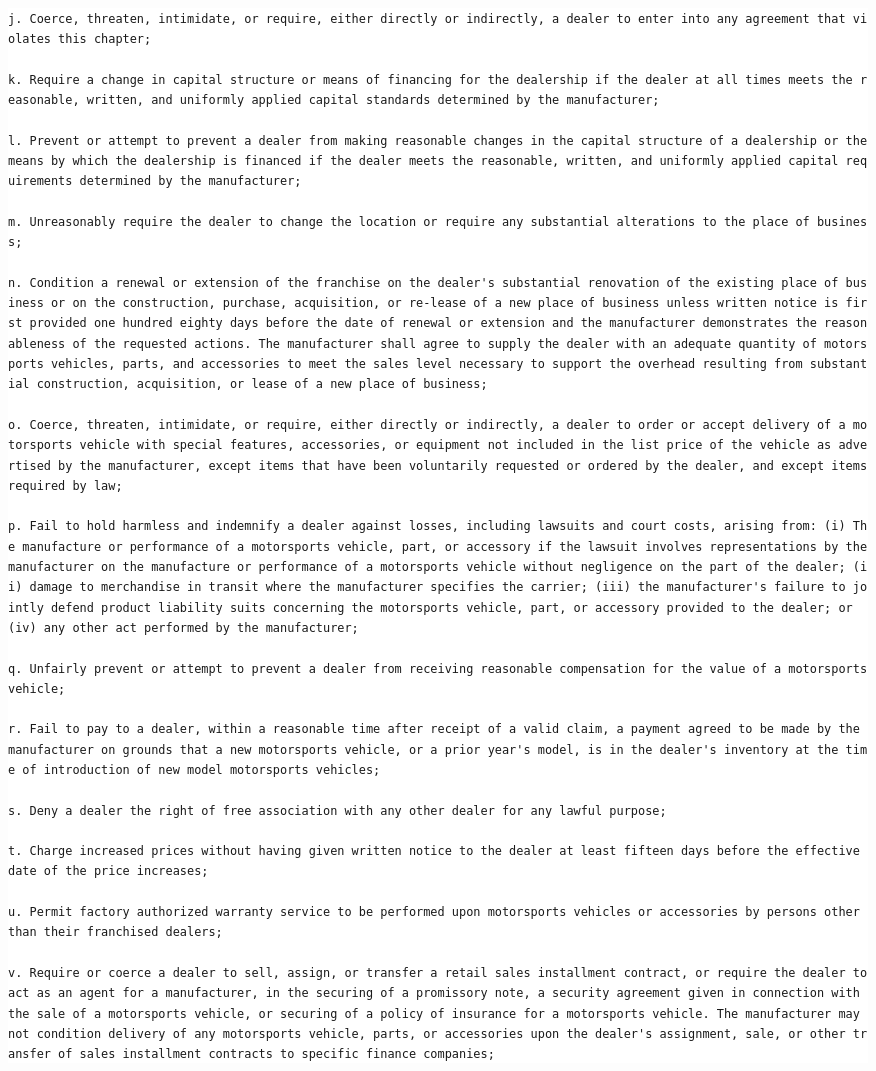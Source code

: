     j. Coerce, threaten, intimidate, or require, either directly or indirectly, a dealer to enter into any agreement that violates this chapter;

    k. Require a change in capital structure or means of financing for the dealership if the dealer at all times meets the reasonable, written, and uniformly applied capital standards determined by the manufacturer;

    l. Prevent or attempt to prevent a dealer from making reasonable changes in the capital structure of a dealership or the means by which the dealership is financed if the dealer meets the reasonable, written, and uniformly applied capital requirements determined by the manufacturer;

    m. Unreasonably require the dealer to change the location or require any substantial alterations to the place of business;

    n. Condition a renewal or extension of the franchise on the dealer's substantial renovation of the existing place of business or on the construction, purchase, acquisition, or re-lease of a new place of business unless written notice is first provided one hundred eighty days before the date of renewal or extension and the manufacturer demonstrates the reasonableness of the requested actions. The manufacturer shall agree to supply the dealer with an adequate quantity of motorsports vehicles, parts, and accessories to meet the sales level necessary to support the overhead resulting from substantial construction, acquisition, or lease of a new place of business;

    o. Coerce, threaten, intimidate, or require, either directly or indirectly, a dealer to order or accept delivery of a motorsports vehicle with special features, accessories, or equipment not included in the list price of the vehicle as advertised by the manufacturer, except items that have been voluntarily requested or ordered by the dealer, and except items required by law;

    p. Fail to hold harmless and indemnify a dealer against losses, including lawsuits and court costs, arising from: (i) The manufacture or performance of a motorsports vehicle, part, or accessory if the lawsuit involves representations by the manufacturer on the manufacture or performance of a motorsports vehicle without negligence on the part of the dealer; (ii) damage to merchandise in transit where the manufacturer specifies the carrier; (iii) the manufacturer's failure to jointly defend product liability suits concerning the motorsports vehicle, part, or accessory provided to the dealer; or (iv) any other act performed by the manufacturer;

    q. Unfairly prevent or attempt to prevent a dealer from receiving reasonable compensation for the value of a motorsports vehicle;

    r. Fail to pay to a dealer, within a reasonable time after receipt of a valid claim, a payment agreed to be made by the manufacturer on grounds that a new motorsports vehicle, or a prior year's model, is in the dealer's inventory at the time of introduction of new model motorsports vehicles;

    s. Deny a dealer the right of free association with any other dealer for any lawful purpose;

    t. Charge increased prices without having given written notice to the dealer at least fifteen days before the effective date of the price increases;

    u. Permit factory authorized warranty service to be performed upon motorsports vehicles or accessories by persons other than their franchised dealers;

    v. Require or coerce a dealer to sell, assign, or transfer a retail sales installment contract, or require the dealer to act as an agent for a manufacturer, in the securing of a promissory note, a security agreement given in connection with the sale of a motorsports vehicle, or securing of a policy of insurance for a motorsports vehicle. The manufacturer may not condition delivery of any motorsports vehicle, parts, or accessories upon the dealer's assignment, sale, or other transfer of sales installment contracts to specific finance companies;
